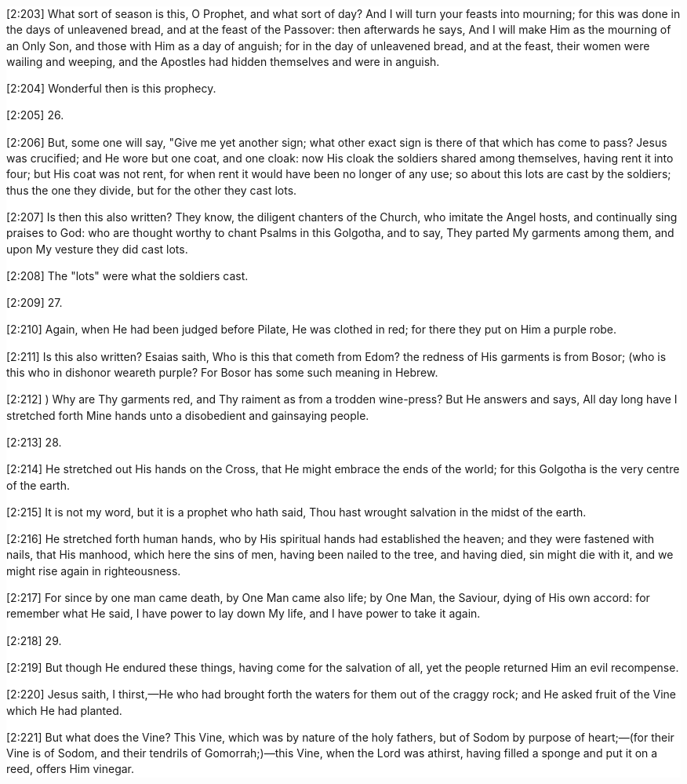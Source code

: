 [2:203] What sort of season is this, O Prophet, and what sort of day? And I will turn your feasts into mourning; for this was done in the days of unleavened bread, and at the feast of the Passover: then afterwards he says, And I will make Him as the mourning of an Only Son, and those with Him as a day of anguish; for in the day of unleavened bread, and at the feast, their women were wailing and weeping, and the Apostles had hidden themselves and were in anguish.

[2:204] Wonderful then is this prophecy.

[2:205] 26.

[2:206] But, some one will say, "Give me yet another sign; what other exact sign is there of that which has come to pass? Jesus was crucified; and He wore but one coat, and one cloak: now His cloak the soldiers shared among themselves, having rent it into four; but His coat was not rent, for when rent it would have been no longer of any use; so about this lots are cast by the soldiers; thus the one they divide, but for the other they cast lots.

[2:207] Is then this also written? They know, the diligent chanters of the Church, who imitate the Angel hosts, and continually sing praises to God: who are thought worthy to chant Psalms in this Golgotha, and to say, They parted My garments among them, and upon My vesture they did cast lots.

[2:208] The "lots" were what the soldiers cast.

[2:209] 27.

[2:210] Again, when He had been judged before Pilate, He was clothed in red; for there they put on Him a purple robe.

[2:211] Is this also written? Esaias saith, Who is this that cometh from Edom? the redness of His garments is from Bosor; (who is this who in dishonor weareth purple? For Bosor has some such meaning in Hebrew.

[2:212] ) Why are Thy garments red, and Thy raiment as from a trodden wine-press? But He answers and says, All day long have I stretched forth Mine hands unto a disobedient and gainsaying people.

[2:213] 28.

[2:214] He stretched out His hands on the Cross, that He might embrace the ends of the world; for this Golgotha is the very centre of the earth.

[2:215] It is not my word, but it is a prophet who hath said, Thou hast wrought salvation in the midst of the earth.

[2:216] He stretched forth human hands, who by His spiritual hands had established the heaven; and they were fastened with nails, that His manhood, which here the sins of men, having been nailed to the tree, and having died, sin might die with it, and we might rise again in righteousness.

[2:217] For since by one man came death, by One Man came also life; by One Man, the Saviour, dying of His own accord: for remember what He said, I have power to lay down My life, and I have power to take it again.

[2:218] 29.

[2:219] But though He endured these things, having come for the salvation of all, yet the people returned Him an evil recompense.

[2:220] Jesus saith, I thirst,—He who had brought forth the waters for them out of the craggy rock; and He asked fruit of the Vine which He had planted.

[2:221] But what does the Vine? This Vine, which was by nature of the holy fathers, but of Sodom by purpose of heart;—(for their Vine is of Sodom, and their tendrils of Gomorrah;)—this Vine, when the Lord was athirst, having filled a sponge and put it on a reed, offers Him vinegar.
